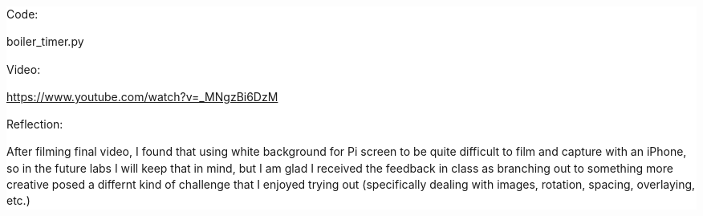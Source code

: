 Code:

boiler_timer.py

Video:

https://www.youtube.com/watch?v=_MNgzBi6DzM

Reflection:

After filming final video, I found that using white background for Pi screen to be quite difficult to film and capture with an iPhone, so in the future labs I will keep that in mind, but I am glad I received the feedback in class as branching out to something more creative posed a differnt kind of challenge that I enjoyed trying out (specifically dealing with images, rotation, spacing, overlaying, etc.)

